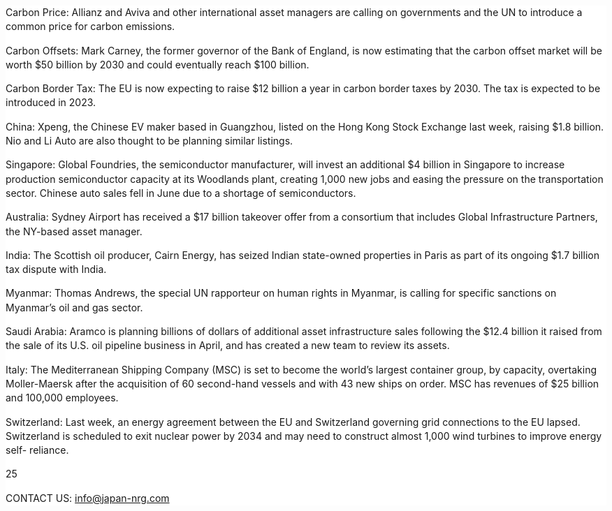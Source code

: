 Carbon Price:
Allianz and Aviva and other international asset managers are calling on governments
and the UN to introduce a common price for carbon emissions.

Carbon Offsets:
Mark Carney, the former governor of the Bank of England, is now estimating that the
carbon offset market will be worth $50 billion by 2030 and could eventually reach
$100 billion.

Carbon Border Tax:
The EU is now expecting to raise $12 billion a year in carbon border taxes by 2030.
The tax is expected to be introduced in 2023.

China:
Xpeng, the Chinese EV maker based in Guangzhou, listed on the Hong Kong Stock
Exchange last week, raising $1.8 billion. Nio and Li Auto are also thought to be
planning similar listings.

Singapore:
Global Foundries, the semiconductor manufacturer, will invest an additional $4 billion
in Singapore to increase production semiconductor capacity at its Woodlands plant,
creating 1,000 new jobs and easing the pressure on the transportation sector. Chinese
auto sales fell in June due to a shortage of semiconductors.

Australia:
Sydney Airport has received a $17 billion takeover offer from a consortium that
includes Global Infrastructure Partners, the NY-based asset manager.

India:
The Scottish oil producer, Cairn Energy, has seized Indian state-owned properties in
Paris as part of its ongoing $1.7 billion tax dispute with India.

Myanmar:
Thomas Andrews, the special UN rapporteur on human rights in Myanmar, is calling
for specific sanctions on Myanmar’s oil and gas sector.

Saudi Arabia:
Aramco is planning billions of dollars of additional asset infrastructure sales following
the $12.4 billion it raised from the sale of its U.S. oil pipeline business in April, and has
created a new team to review its assets.

Italy:
The Mediterranean Shipping Company (MSC) is set to become the world’s largest
container group, by capacity, overtaking Moller-Maersk after the acquisition of 60
second-hand vessels and with 43 new ships on order. MSC has revenues of $25 billion
and 100,000 employees.

Switzerland:
Last week, an energy agreement between the EU and Switzerland governing grid
connections to the EU lapsed. Switzerland is scheduled to exit nuclear power by 2034
and may need to construct almost 1,000 wind turbines to improve energy self-
reliance.

25


CONTACT  US: info@japan-nrg.com

